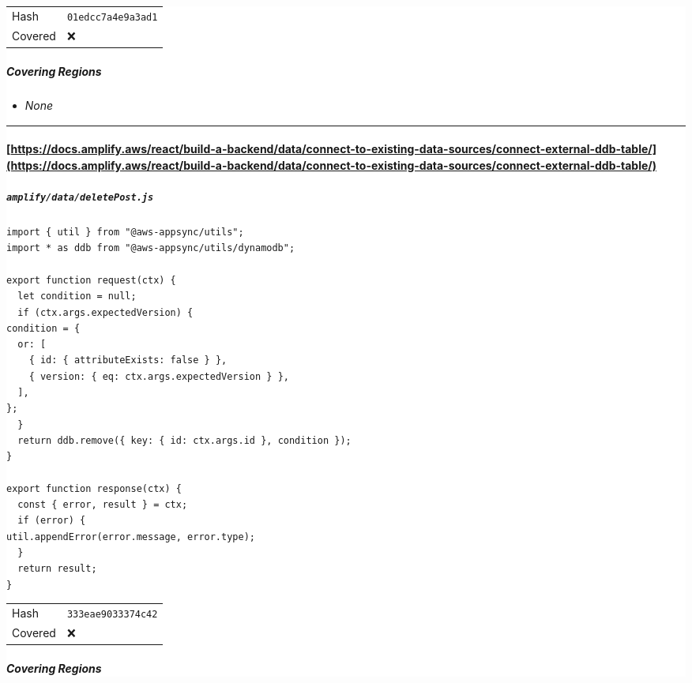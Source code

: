 | | |
| -- | -- |
| Hash | `01edcc7a4e9a3ad1` |
| Covered | ❌ |

##### Covering Regions

- *None*

---

#### [https://docs.amplify.aws/react/build-a-backend/data/connect-to-existing-data-sources/connect-external-ddb-table/](https://docs.amplify.aws/react/build-a-backend/data/connect-to-existing-data-sources/connect-external-ddb-table/)

##### `amplify/data/deletePost.js`

~~~
import { util } from "@aws-appsync/utils";
import * as ddb from "@aws-appsync/utils/dynamodb";

export function request(ctx) {
  let condition = null;
  if (ctx.args.expectedVersion) {
condition = {
  or: [
    { id: { attributeExists: false } },
    { version: { eq: ctx.args.expectedVersion } },
  ],
};
  }
  return ddb.remove({ key: { id: ctx.args.id }, condition });
}

export function response(ctx) {
  const { error, result } = ctx;
  if (error) {
util.appendError(error.message, error.type);
  }
  return result;
}

~~~

| | |
| -- | -- |
| Hash | `333eae9033374c42` |
| Covered | ❌ |

##### Covering Regions
